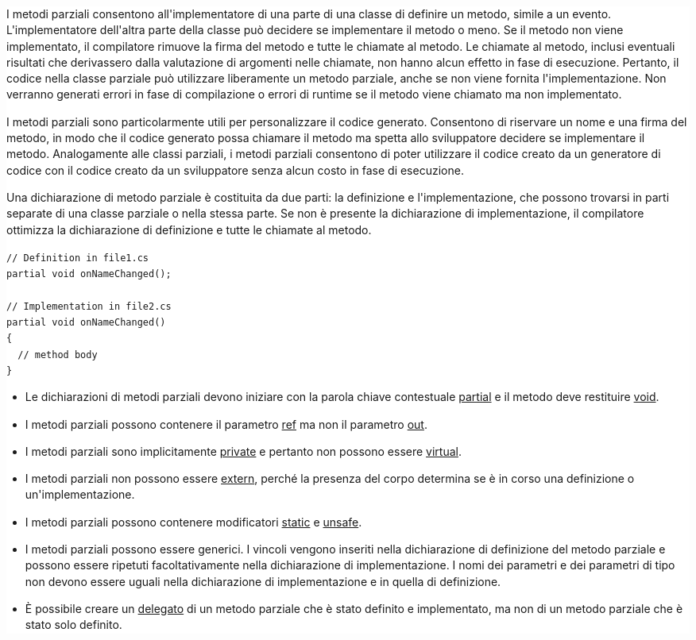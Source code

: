  I metodi parziali consentono all'implementatore di una parte di una classe di definire un metodo, simile a un evento.  L'implementatore dell'altra parte della classe può decidere se implementare il metodo o meno.  Se il metodo non viene implementato, il compilatore rimuove la firma del metodo e tutte le chiamate al metodo.  Le chiamate al metodo, inclusi eventuali risultati che derivassero dalla valutazione di argomenti nelle chiamate, non hanno alcun effetto in fase di esecuzione.  Pertanto, il codice nella classe parziale può utilizzare liberamente un metodo parziale, anche se non viene fornita l'implementazione.  Non verranno generati errori in fase di compilazione o errori di runtime se il metodo viene chiamato ma non implementato.  
  
 I metodi parziali sono particolarmente utili per personalizzare il codice generato.  Consentono di riservare un nome e una firma del metodo, in modo che il codice generato possa chiamare il metodo ma spetta allo sviluppatore decidere se implementare il metodo.  Analogamente alle classi parziali, i metodi parziali consentono di poter utilizzare il codice creato da un generatore di codice con il codice creato da un sviluppatore senza alcun costo in fase di esecuzione.  
  
 Una dichiarazione di metodo parziale è costituita da due parti: la definizione e l'implementazione,  che possono trovarsi in parti separate di una classe parziale o nella stessa parte.  Se non è presente la dichiarazione di implementazione, il compilatore ottimizza la dichiarazione di definizione e tutte le chiamate al metodo.  
  
```  
// Definition in file1.cs  
partial void onNameChanged();  
  
// Implementation in file2.cs  
partial void onNameChanged()  
{  
  // method body  
}  
```  
  
-   Le dichiarazioni di metodi parziali devono iniziare con la parola chiave contestuale [partial](../../../csharp/language-reference/keywords/partial-type.md) e il metodo deve restituire [void](../../../csharp/language-reference/keywords/void.md).  
  
-   I metodi parziali possono contenere il parametro [ref](../../../csharp/language-reference/keywords/ref.md) ma non il parametro [out](../../../csharp/language-reference/keywords/out.md).  
  
-   I metodi parziali sono implicitamente [private](../../../csharp/language-reference/keywords/private.md) e pertanto non possono essere [virtual](../../../csharp/language-reference/keywords/virtual.md).  
  
-   I metodi parziali non possono essere [extern](../../../csharp/language-reference/keywords/extern.md), perché la presenza del corpo determina se è in corso una definizione o un'implementazione.  
  
-   I metodi parziali possono contenere modificatori [static](../../../csharp/language-reference/keywords/static.md) e [unsafe](../../../csharp/language-reference/keywords/unsafe.md).  
  
-   I metodi parziali possono essere generici.  I vincoli vengono inseriti nella dichiarazione di definizione del metodo parziale e possono essere ripetuti facoltativamente nella dichiarazione di implementazione.  I nomi dei parametri e dei parametri di tipo non devono essere uguali nella dichiarazione di implementazione e in quella di definizione.  
  
-   È possibile creare un [delegato](../../../csharp/language-reference/keywords/delegate.md) di un metodo parziale che è stato definito e implementato, ma non di un metodo parziale che è stato solo definito.  
  